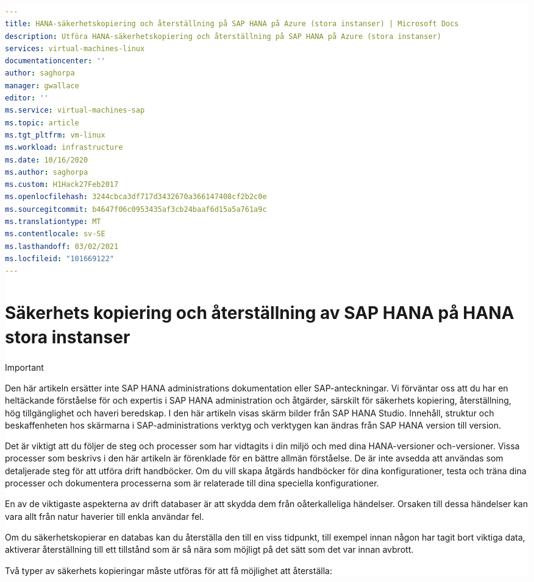 ```yaml
---
title: HANA-säkerhetskopiering och återställning på SAP HANA på Azure (stora instanser) | Microsoft Docs
description: Utföra HANA-säkerhetskopiering och återställning på SAP HANA på Azure (stora instanser)
services: virtual-machines-linux
documentationcenter: ''
author: saghorpa
manager: gwallace
editor: ''
ms.service: virtual-machines-sap
ms.topic: article
ms.tgt_pltfrm: vm-linux
ms.workload: infrastructure
ms.date: 10/16/2020
ms.author: saghorpa
ms.custom: H1Hack27Feb2017
ms.openlocfilehash: 3244cbca3df717d3432670a366147408cf2b2c0e
ms.sourcegitcommit: b4647f06c0953435af3cb24baaf6d15a5a761a9c
ms.translationtype: MT
ms.contentlocale: sv-SE
ms.lasthandoff: 03/02/2021
ms.locfileid: "101669122"
---
```

# <a name="backup-and-restore-of-sap-hana-on-hana-large-instances"></a>Säkerhets kopiering och återställning av SAP HANA på HANA stora instanser

>[!IMPORTANT]
>Den här artikeln ersätter inte SAP HANA administrations dokumentation eller SAP-anteckningar. Vi förväntar oss att du har en heltäckande förståelse för och expertis i SAP HANA administration och åtgärder, särskilt för säkerhets kopiering, återställning, hög tillgänglighet och haveri beredskap. I den här artikeln visas skärm bilder från SAP HANA Studio. Innehåll, struktur och beskaffenheten hos skärmarna i SAP-administrations verktyg och verktygen kan ändras från SAP HANA version till version.

Det är viktigt att du följer de steg och processer som har vidtagits i din miljö och med dina HANA-versioner och-versioner. Vissa processer som beskrivs i den här artikeln är förenklade för en bättre allmän förståelse. De är inte avsedda att användas som detaljerade steg för att utföra drift handböcker. Om du vill skapa åtgärds handböcker för dina konfigurationer, testa och träna dina processer och dokumentera processerna som är relaterade till dina speciella konfigurationer. 

En av de viktigaste aspekterna av drift databaser är att skydda dem från oåterkalleliga händelser. Orsaken till dessa händelser kan vara allt från natur haverier till enkla användar fel.

Om du säkerhetskopierar en databas kan du återställa den till en viss tidpunkt, till exempel innan någon har tagit bort viktiga data, aktiverar återställning till ett tillstånd som är så nära som möjligt på det sätt som det var innan avbrott.

Två typer av säkerhets kopieringar måste utföras för att få möjlighet att återställa:
